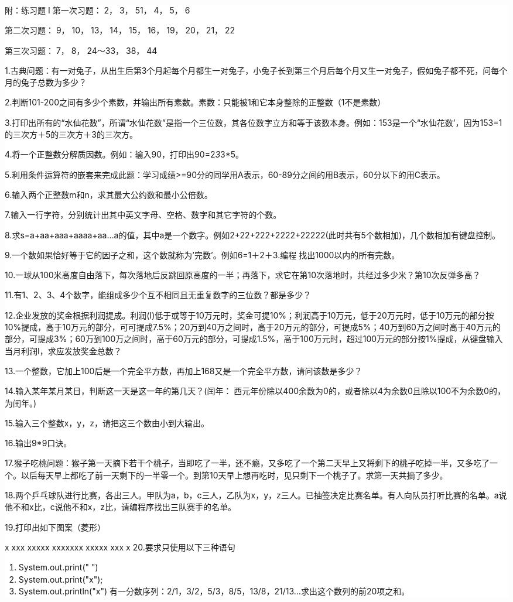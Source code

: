 
    
附：练习题 I
第一次习题： 2， 3， 51， 4， 5， 6

第二次习题： 9， 10， 13， 14， 15， 16， 19， 20， 21， 22

第三次习题： 7， 8， 24～33， 38， 44

1.古典问题：有一对兔子，从出生后第3个月起每个月都生一对兔子，小兔子长到第三个月后每个月又生一对兔子，假如兔子都不死，问每个月的兔子总数为多少？

2.判断101-200之间有多少个素数，并输出所有素数。素数：只能被1和它本身整除的正整数（1不是素数）

3.打印出所有的“水仙花数”，所谓“水仙花数”是指一个三位数，其各位数字立方和等于该数本身。例如：153是一个“水仙花数’，因为153=1的三次方＋5的三次方＋3的三次方。

4.将一个正整数分解质因数。例如：输入90，打印出90=2*3*3*5。

5.利用条件运算符的嵌套来完成此题：学习成绩>=90分的同学用A表示，60-89分之间的用B表示，60分以下的用C表示。

6.输入两个正整数m和n，求其最大公约数和最小公倍数。

7.输入一行字符，分别统计出其中英文字母、空格、数字和其它字符的个数。

8.求s=a+aa+aaa+aaaa+aa…a的值，其中a是一个数字。例如2+22+222+2222+22222(此时共有5个数相加)，几个数相加有键盘控制。

9.一个数如果恰好等于它的因子之和，这个数就称为’完数’。例如6=1＋2＋3.编程 找出1000以内的所有完数。

10.一球从100米高度自由落下，每次落地后反跳回原高度的一半；再落下，求它在第10次落地时，共经过多少米？第10次反弹多高？

11.有1、2、3、4个数字，能组成多少个互不相同且无重复数字的三位数？都是多少？

12.企业发放的奖金根据利润提成。利润(I)低于或等于10万元时，奖金可提10%；利润高于10万元，低于20万元时，低于10万元的部分按10%提成，高于10万元的部分，可可提成7.5%；20万到40万之间时，高于20万元的部分，可提成5%；40万到60万之间时高于40万元的部分，可提成3%；60万到100万之间时，高于60万元的部分，可提成1.5%，高于100万元时，超过100万元的部分按1%提成，从键盘输入当月利润I，求应发放奖金总数？

13.一个整数，它加上100后是一个完全平方数，再加上168又是一个完全平方数，请问该数是多少？

14.输入某年某月某日，判断这一天是这一年的第几天？(闰年：	西元年份除以400余数为0的，或者除以4为余数0且除以100不为余数0的，为闰年。)

15.输入三个整数x，y，z，请把这三个数由小到大输出。

16.输出9*9口诀。

17.猴子吃桃问题：猴子第一天摘下若干个桃子，当即吃了一半，还不瘾，又多吃了一个第二天早上又将剩下的桃子吃掉一半，又多吃了一个。以后每天早上都吃了前一天剩下的一半零一个。到第10天早上想再吃时，见只剩下一个桃子了。求第一天共摘了多少。

18.两个乒乓球队进行比赛，各出三人。甲队为a，b，c三人，乙队为x，y，z三人。已抽签决定比赛名单。有人向队员打听比赛的名单。a说他不和x比，c说他不和x，z比，请编程序找出三队赛手的名单。

19.打印出如下图案（菱形）

   x
  xxx
 xxxxx
xxxxxxx
 xxxxx
  xxx
   x
20.要求只使用以下三种语句

1. System.out.print(" ")
2. System.out.print("x");
3. System.out.println("x")
有一分数序列：2/1，3/2，5/3，8/5，13/8，21/13…求出这个数列的前20项之和。
